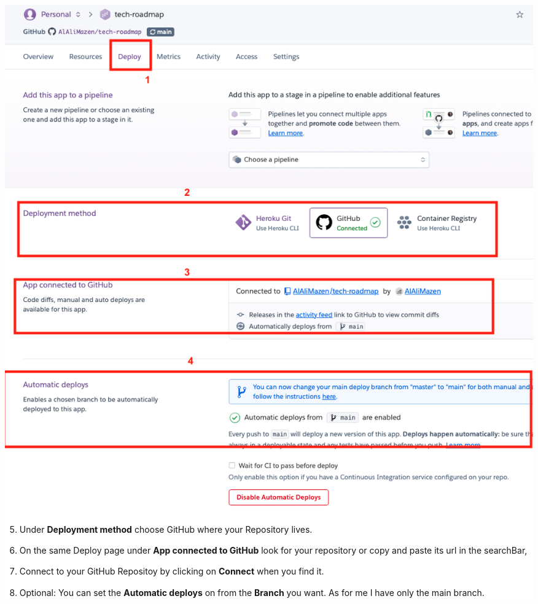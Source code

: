 ![deploy-menu-bar](./README_ASSETS/HER_2_deploy_menu.png)

5. Under **Deployment method** choose GitHub where your Repository lives.

6. On the same Deploy page under **App connected to GitHub** look for your repository or copy and paste its url in the searchBar, 

7. Connect to your GitHub Repositoy by clicking on **Connect** when you find it. 

8. Optional: You can set the **Automatic deploys** on from the **Branch** you want. As for me I have only the main branch. 
